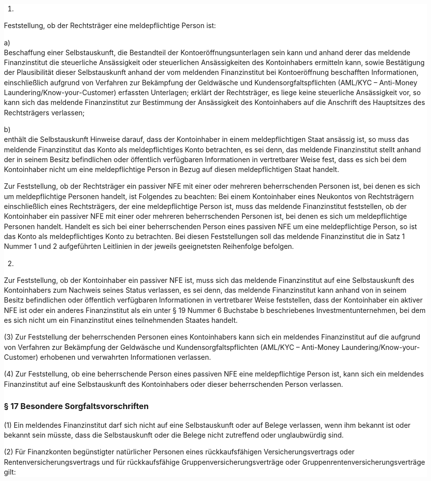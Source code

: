 1.  
Feststellung, ob der Rechtsträger eine meldepflichtige Person ist:

a)  
Beschaffung einer Selbstauskunft, die Bestandteil der Kontoeröffnungsunterlagen sein kann und anhand derer das meldende Finanzinstitut die steuerliche Ansässigkeit oder steuerlichen Ansässigkeiten des Kontoinhabers ermitteln kann, sowie Bestätigung der Plausibilität dieser Selbstauskunft anhand der vom meldenden Finanzinstitut bei Kontoeröffnung beschafften Informationen, einschließlich aufgrund von Verfahren zur Bekämpfung der Geldwäsche und Kundensorgfaltspflichten (AML/KYC – Anti-Money Laundering/Know-your-Customer) erfassten Unterlagen; erklärt der Rechtsträger, es liege keine steuerliche Ansässigkeit vor, so kann sich das meldende Finanzinstitut zur Bestimmung der Ansässigkeit des Kontoinhabers auf die Anschrift des Hauptsitzes des Rechtsträgers verlassen;

b)  
enthält die Selbstauskunft Hinweise darauf, dass der Kontoinhaber in einem meldepflichtigen Staat ansässig ist, so muss das meldende Finanzinstitut das Konto als meldepflichtiges Konto betrachten, es sei denn, das meldende Finanzinstitut stellt anhand der in seinem Besitz befindlichen oder öffentlich verfügbaren Informationen in vertretbarer Weise fest, dass es sich bei dem Kontoinhaber nicht um eine meldepflichtige Person in Bezug auf diesen meldepflichtigen Staat handelt.

Zur Feststellung, ob der Rechtsträger ein passiver NFE mit einer oder mehreren beherrschenden Personen ist, bei denen es sich um meldepflichtige Personen handelt, ist Folgendes zu beachten: Bei einem Kontoinhaber eines Neukontos von Rechtsträgern einschließlich eines Rechtsträgers, der eine meldepflichtige Person ist, muss das meldende Finanzinstitut feststellen, ob der Kontoinhaber ein passiver NFE mit einer oder mehreren beherrschenden Personen ist, bei denen es sich um meldepflichtige Personen handelt. Handelt es sich bei einer beherrschenden Person eines passiven NFE um eine meldepflichtige Person, so ist das Konto als meldepflichtiges Konto zu betrachten. Bei diesen Feststellungen soll das meldende Finanzinstitut die in Satz 1 Nummer 1 und 2 aufgeführten Leitlinien in der jeweils geeignetsten Reihenfolge befolgen.

2.  
Zur Feststellung, ob der Kontoinhaber ein passiver NFE ist, muss sich das meldende Finanzinstitut auf eine Selbstauskunft des Kontoinhabers zum Nachweis seines Status verlassen, es sei denn, das meldende Finanzinstitut kann anhand von in seinem Besitz befindlichen oder öffentlich verfügbaren Informationen in vertretbarer Weise feststellen, dass der Kontoinhaber ein aktiver NFE ist oder ein anderes Finanzinstitut als ein unter § 19 Nummer 6 Buchstabe b beschriebenes Investmentunternehmen, bei dem es sich nicht um ein Finanzinstitut eines teilnehmenden Staates handelt.

(3) Zur Feststellung der beherrschenden Personen eines Kontoinhabers kann sich ein meldendes Finanzinstitut auf die aufgrund von Verfahren zur Bekämpfung der Geldwäsche und Kundensorgfaltspflichten (AML/KYC – Anti-Money Laundering/Know-your-Customer) erhobenen und verwahrten Informationen verlassen.

(4) Zur Feststellung, ob eine beherrschende Person eines passiven NFE eine meldepflichtige Person ist, kann sich ein meldendes Finanzinstitut auf eine Selbstauskunft des Kontoinhabers oder dieser beherrschenden Person verlassen.

### § 17 Besondere Sorgfaltsvorschriften

(1) Ein meldendes Finanzinstitut darf sich nicht auf eine Selbstauskunft oder auf Belege verlassen, wenn ihm bekannt ist oder bekannt sein müsste, dass die Selbstauskunft oder die Belege nicht zutreffend oder unglaubwürdig sind.

(2) Für Finanzkonten begünstigter natürlicher Personen eines rückkaufsfähigen Versicherungsvertrags oder Rentenversicherungsvertrags und für rückkaufsfähige Gruppenversicherungsverträge oder Gruppenrentenversicherungsverträge gilt:
